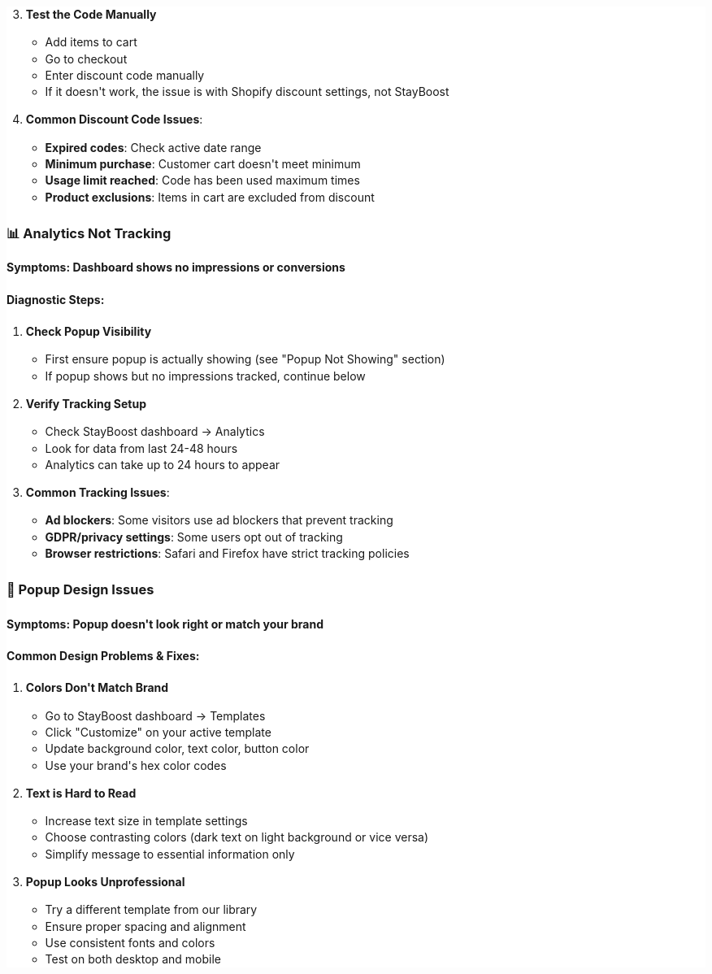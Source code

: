 3. **Test the Code Manually**
   - Add items to cart
   - Go to checkout
   - Enter discount code manually
   - If it doesn't work, the issue is with Shopify discount settings, not StayBoost

4. **Common Discount Code Issues**:
   - **Expired codes**: Check active date range
   - **Minimum purchase**: Customer cart doesn't meet minimum
   - **Usage limit reached**: Code has been used maximum times
   - **Product exclusions**: Items in cart are excluded from discount

### 📊 Analytics Not Tracking

#### **Symptoms**: Dashboard shows no impressions or conversions

#### **Diagnostic Steps**:

1. **Check Popup Visibility**
   - First ensure popup is actually showing (see "Popup Not Showing" section)
   - If popup shows but no impressions tracked, continue below

2. **Verify Tracking Setup**
   - Check StayBoost dashboard → Analytics
   - Look for data from last 24-48 hours
   - Analytics can take up to 24 hours to appear

3. **Common Tracking Issues**:
   - **Ad blockers**: Some visitors use ad blockers that prevent tracking
   - **GDPR/privacy settings**: Some users opt out of tracking
   - **Browser restrictions**: Safari and Firefox have strict tracking policies

### 🎨 Popup Design Issues

#### **Symptoms**: Popup doesn't look right or match your brand

#### **Common Design Problems & Fixes**:

1. **Colors Don't Match Brand**
   - Go to StayBoost dashboard → Templates
   - Click "Customize" on your active template
   - Update background color, text color, button color
   - Use your brand's hex color codes

2. **Text is Hard to Read**
   - Increase text size in template settings
   - Choose contrasting colors (dark text on light background or vice versa)
   - Simplify message to essential information only

3. **Popup Looks Unprofessional**
   - Try a different template from our library
   - Ensure proper spacing and alignment
   - Use consistent fonts and colors
   - Test on both desktop and mobile
